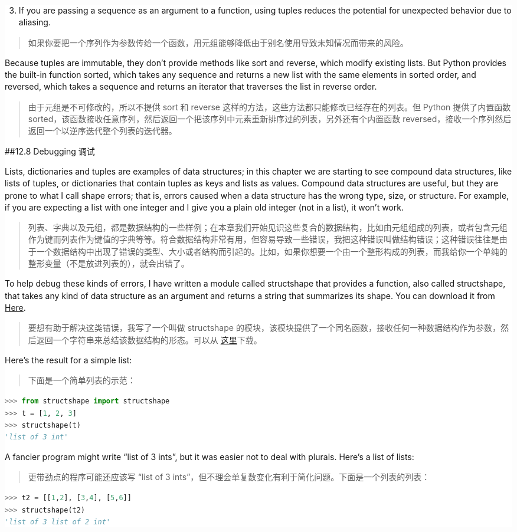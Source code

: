 

3.	If you are passing a sequence as an argument to a function, using tuples reduces the potential for unexpected behavior due to aliasing.
>如果你要把一个序列作为参数传给一个函数，用元组能够降低由于别名使用导致未知情况而带来的风险。



Because tuples are immutable, they don’t provide methods like sort and reverse, which modify existing lists. But Python provides the built-in function sorted, which takes any sequence and returns a new list with the same elements in sorted order, and reversed, which takes a sequence and returns an iterator that traverses the list in reverse order.
>由于元组是不可修改的，所以不提供 sort 和 reverse 这样的方法，这些方法都只能修改已经存在的列表。但 Python 提供了内置函数 sorted，该函数接收任意序列，然后返回一个把该序列中元素重新排序过的列表，另外还有个内置函数 reversed，接收一个序列然后返回一个以逆序迭代整个列表的迭代器。



##12.8  Debugging 调试



Lists, dictionaries and tuples are examples of data structures; in this chapter we are starting to see compound data structures, like lists of tuples, or dictionaries that contain tuples as keys and lists as values. Compound data structures are useful, but they are prone to what I call shape errors; that is, errors caused when a data structure has the wrong type, size, or structure. For example, if you are expecting a list with one integer and I give you a plain old integer (not in a list), it won’t work.

>列表、字典以及元组，都是数据结构的一些样例；在本章我们开始见识这些复合的数据结构，比如由元组组成的列表，或者包含元组作为键而列表作为键值的字典等等。符合数据结构非常有用，但容易导致一些错误，我把这种错误叫做结构错误；这种错误往往是由于一个数据结构中出现了错误的类型、大小或者结构而引起的。比如，如果你想要一个由一个整形构成的列表，而我给你一个单纯的整形变量（不是放进列表的），就会出错了。






To help debug these kinds of errors, I have written a module called structshape that provides a function, also called structshape, that takes any kind of data structure as an argument and returns a string that summarizes its shape. You can download it from [Here](http://thinkpython2.com/code/structshape.py).
>要想有助于解决这类错误，我写了一个叫做 structshape 的模块，该模块提供了一个同名函数，接收任何一种数据结构作为参数，然后返回一个字符串来总结该数据结构的形态。可以从 [这里](http://thinkpython2.com/code/structshape.py)下载。


Here’s the result for a simple list:
>下面是一个简单列表的示范：

```Python
>>> from structshape import structshape
>>> t = [1, 2, 3]
>>> structshape(t)
'list of 3 int'
```



A fancier program might write “list of 3 ints”, but it was easier not to deal with plurals. Here’s a list of lists:
>更带劲点的程序可能还应该写 “list of 3 ints”，但不理会单复数变化有利于简化问题。下面是一个列表的列表：


```Python
>>> t2 = [[1,2], [3,4], [5,6]]
>>> structshape(t2)
'list of 3 list of 2 int'
```
